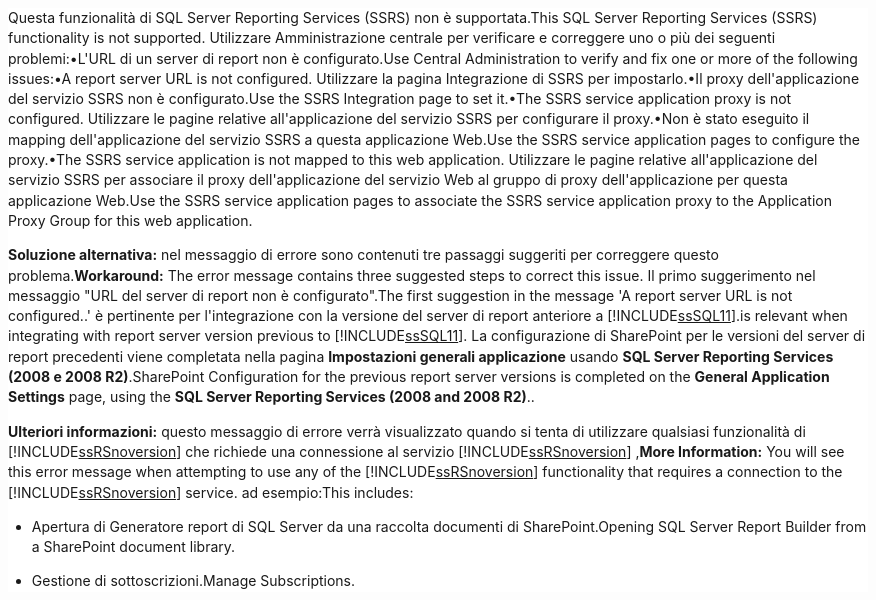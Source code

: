  <span data-ttu-id="98693-174">Questa funzionalità di SQL Server Reporting Services (SSRS) non è supportata.</span><span class="sxs-lookup"><span data-stu-id="98693-174">This SQL Server Reporting Services (SSRS) functionality is not supported.</span></span> <span data-ttu-id="98693-175">Utilizzare Amministrazione centrale per verificare e correggere uno o più dei seguenti problemi:•L'URL di un server di report non è configurato.</span><span class="sxs-lookup"><span data-stu-id="98693-175">Use Central Administration to verify and fix one or more of the following issues:•A report server URL is not configured.</span></span> <span data-ttu-id="98693-176">Utilizzare la pagina Integrazione di SSRS per impostarlo.•Il proxy dell'applicazione del servizio SSRS non è configurato.</span><span class="sxs-lookup"><span data-stu-id="98693-176">Use the SSRS Integration page to set it.•The SSRS service application proxy is not configured.</span></span> <span data-ttu-id="98693-177">Utilizzare le pagine relative all'applicazione del servizio SSRS per configurare il proxy.•Non è stato eseguito il mapping dell'applicazione del servizio SSRS a questa applicazione Web.</span><span class="sxs-lookup"><span data-stu-id="98693-177">Use the SSRS service application pages to configure the proxy.•The SSRS service application is not mapped to this web application.</span></span> <span data-ttu-id="98693-178">Utilizzare le pagine relative all'applicazione del servizio SSRS per associare il proxy dell'applicazione del servizio Web al gruppo di proxy dell'applicazione per questa applicazione Web.</span><span class="sxs-lookup"><span data-stu-id="98693-178">Use the SSRS service application pages to associate the SSRS service application proxy to the Application Proxy Group for this web application.</span></span>  
  
 <span data-ttu-id="98693-179">**Soluzione alternativa:** nel messaggio di errore sono contenuti tre passaggi suggeriti per correggere questo problema.</span><span class="sxs-lookup"><span data-stu-id="98693-179">**Workaround:** The error message contains three suggested steps to correct this issue.</span></span> <span data-ttu-id="98693-180">Il primo suggerimento nel messaggio "URL del server di report non è configurato".</span><span class="sxs-lookup"><span data-stu-id="98693-180">The first suggestion in the message 'A report server URL is not configured..'</span></span> <span data-ttu-id="98693-181">è pertinente per l'integrazione con la versione del server di report anteriore a [!INCLUDE[ssSQL11](../../includes/sssql11-md.md)].</span><span class="sxs-lookup"><span data-stu-id="98693-181">is relevant when integrating with report server version previous to [!INCLUDE[ssSQL11](../../includes/sssql11-md.md)].</span></span> <span data-ttu-id="98693-182">La configurazione di SharePoint per le versioni del server di report precedenti viene completata nella pagina **Impostazioni generali applicazione** usando **SQL Server Reporting Services (2008 e 2008 R2)**.</span><span class="sxs-lookup"><span data-stu-id="98693-182">SharePoint Configuration for the previous report server versions is completed on the **General Application Settings** page, using the **SQL Server Reporting Services (2008 and 2008 R2)**..</span></span>  
  
 <span data-ttu-id="98693-183">**Ulteriori informazioni:** questo messaggio di errore verrà visualizzato quando si tenta di utilizzare qualsiasi funzionalità di [!INCLUDE[ssRSnoversion](../../includes/ssrsnoversion-md.md)] che richiede una connessione al servizio [!INCLUDE[ssRSnoversion](../../includes/ssrsnoversion-md.md)] ,</span><span class="sxs-lookup"><span data-stu-id="98693-183">**More Information:** You will see this error message when attempting to use any of the [!INCLUDE[ssRSnoversion](../../includes/ssrsnoversion-md.md)] functionality that requires a connection to the [!INCLUDE[ssRSnoversion](../../includes/ssrsnoversion-md.md)] service.</span></span> <span data-ttu-id="98693-184">ad esempio:</span><span class="sxs-lookup"><span data-stu-id="98693-184">This includes:</span></span>  
  
-   <span data-ttu-id="98693-185">Apertura di Generatore report di SQL Server da una raccolta documenti di SharePoint.</span><span class="sxs-lookup"><span data-stu-id="98693-185">Opening SQL Server Report Builder from a SharePoint document library.</span></span>  
  
-   <span data-ttu-id="98693-186">Gestione di sottoscrizioni.</span><span class="sxs-lookup"><span data-stu-id="98693-186">Manage Subscriptions.</span></span>  
  